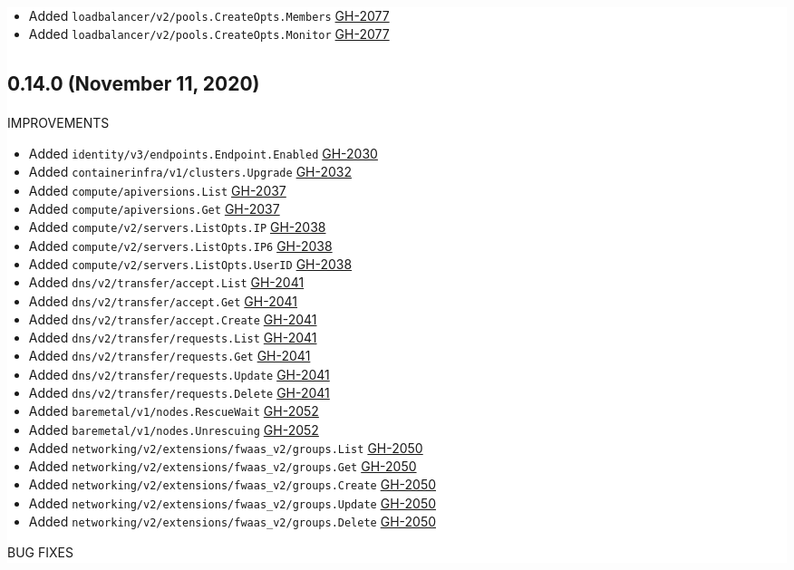 * Added `loadbalancer/v2/pools.CreateOpts.Members` [GH-2077](https://github.com/gophercloud/gophercloud/pull/2077)
* Added `loadbalancer/v2/pools.CreateOpts.Monitor` [GH-2077](https://github.com/gophercloud/gophercloud/pull/2077)


## 0.14.0 (November 11, 2020)

IMPROVEMENTS

* Added `identity/v3/endpoints.Endpoint.Enabled` [GH-2030](https://github.com/gophercloud/gophercloud/pull/2030)
* Added `containerinfra/v1/clusters.Upgrade` [GH-2032](https://github.com/gophercloud/gophercloud/pull/2032)
* Added `compute/apiversions.List` [GH-2037](https://github.com/gophercloud/gophercloud/pull/2037)
* Added `compute/apiversions.Get` [GH-2037](https://github.com/gophercloud/gophercloud/pull/2037)
* Added `compute/v2/servers.ListOpts.IP` [GH-2038](https://github.com/gophercloud/gophercloud/pull/2038)
* Added `compute/v2/servers.ListOpts.IP6` [GH-2038](https://github.com/gophercloud/gophercloud/pull/2038)
* Added `compute/v2/servers.ListOpts.UserID` [GH-2038](https://github.com/gophercloud/gophercloud/pull/2038)
* Added `dns/v2/transfer/accept.List` [GH-2041](https://github.com/gophercloud/gophercloud/pull/2041)
* Added `dns/v2/transfer/accept.Get` [GH-2041](https://github.com/gophercloud/gophercloud/pull/2041)
* Added `dns/v2/transfer/accept.Create` [GH-2041](https://github.com/gophercloud/gophercloud/pull/2041)
* Added `dns/v2/transfer/requests.List` [GH-2041](https://github.com/gophercloud/gophercloud/pull/2041)
* Added `dns/v2/transfer/requests.Get` [GH-2041](https://github.com/gophercloud/gophercloud/pull/2041)
* Added `dns/v2/transfer/requests.Update` [GH-2041](https://github.com/gophercloud/gophercloud/pull/2041)
* Added `dns/v2/transfer/requests.Delete` [GH-2041](https://github.com/gophercloud/gophercloud/pull/2041)
* Added `baremetal/v1/nodes.RescueWait` [GH-2052](https://github.com/gophercloud/gophercloud/pull/2052)
* Added `baremetal/v1/nodes.Unrescuing` [GH-2052](https://github.com/gophercloud/gophercloud/pull/2052)
* Added `networking/v2/extensions/fwaas_v2/groups.List` [GH-2050](https://github.com/gophercloud/gophercloud/pull/2050)
* Added `networking/v2/extensions/fwaas_v2/groups.Get` [GH-2050](https://github.com/gophercloud/gophercloud/pull/2050)
* Added `networking/v2/extensions/fwaas_v2/groups.Create` [GH-2050](https://github.com/gophercloud/gophercloud/pull/2050)
* Added `networking/v2/extensions/fwaas_v2/groups.Update` [GH-2050](https://github.com/gophercloud/gophercloud/pull/2050)
* Added `networking/v2/extensions/fwaas_v2/groups.Delete` [GH-2050](https://github.com/gophercloud/gophercloud/pull/2050)

BUG FIXES
